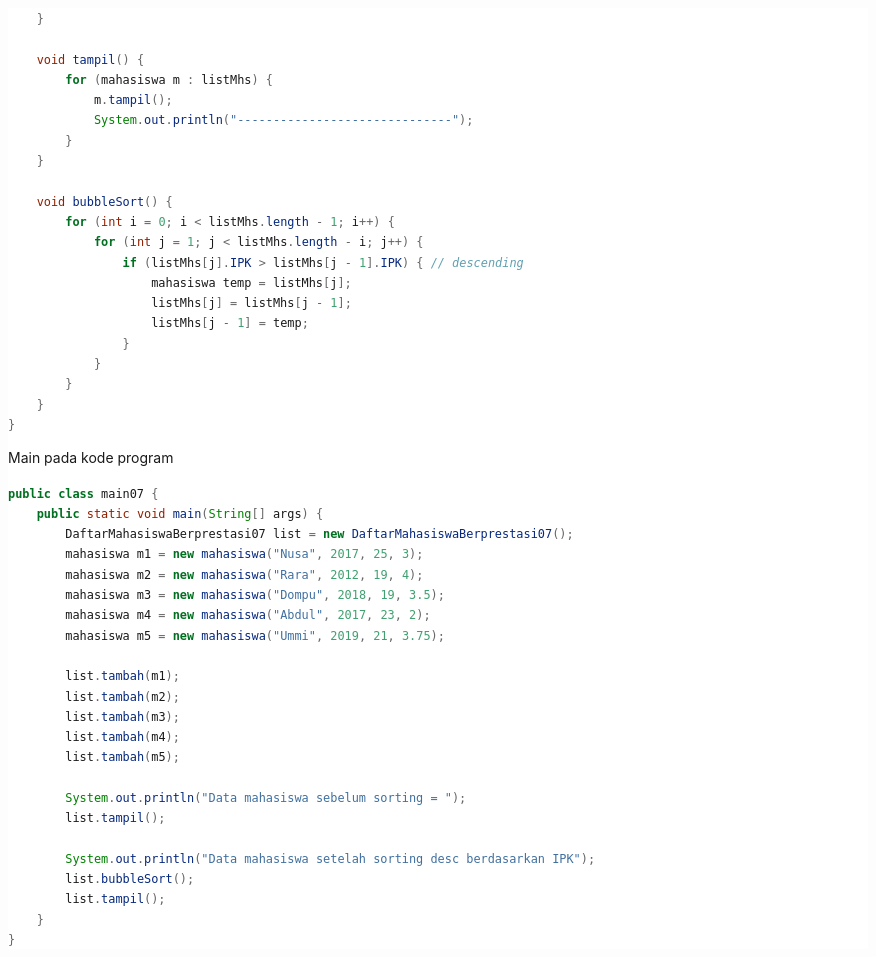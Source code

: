```java
    }

    void tampil() {
        for (mahasiswa m : listMhs) {
            m.tampil();
            System.out.println("------------------------------");
        }
    }

    void bubbleSort() {
        for (int i = 0; i < listMhs.length - 1; i++) {
            for (int j = 1; j < listMhs.length - i; j++) {
                if (listMhs[j].IPK > listMhs[j - 1].IPK) { // descending
                    mahasiswa temp = listMhs[j];
                    listMhs[j] = listMhs[j - 1];
                    listMhs[j - 1] = temp;
                }
            }
        }
    }
}

```

Main pada kode program

``` java
public class main07 {
    public static void main(String[] args) {
        DaftarMahasiswaBerprestasi07 list = new DaftarMahasiswaBerprestasi07();
        mahasiswa m1 = new mahasiswa("Nusa", 2017, 25, 3);
        mahasiswa m2 = new mahasiswa("Rara", 2012, 19, 4);
        mahasiswa m3 = new mahasiswa("Dompu", 2018, 19, 3.5);
        mahasiswa m4 = new mahasiswa("Abdul", 2017, 23, 2);
        mahasiswa m5 = new mahasiswa("Ummi", 2019, 21, 3.75);

        list.tambah(m1);
        list.tambah(m2);
        list.tambah(m3);
        list.tambah(m4);
        list.tambah(m5);

        System.out.println("Data mahasiswa sebelum sorting = ");
        list.tampil();

        System.out.println("Data mahasiswa setelah sorting desc berdasarkan IPK");
        list.bubbleSort();
        list.tampil();
    }
}
```
